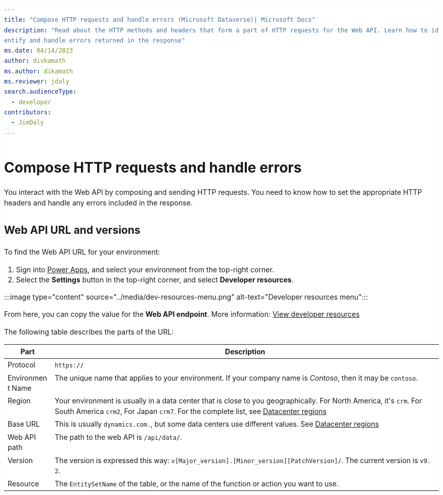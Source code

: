 ```yaml
---
title: "Compose HTTP requests and handle errors (Microsoft Dataverse)| Microsoft Docs"
description: "Read about the HTTP methods and headers that form a part of HTTP requests for the Web API. Learn how to identify and handle errors returned in the response"
ms.date: 04/14/2023
author: divkamath
ms.author: dikamath
ms.reviewer: jdaly
search.audienceType: 
  - developer
contributors: 
  - JimDaly
---
```


# Compose HTTP requests and handle errors

You interact with the Web API by composing and sending HTTP requests. You need to know how to set the appropriate HTTP headers and handle any errors included in the response.  

<a name="bkmk_url_versions"></a>

## Web API URL and versions

To find the Web API URL for your environment:

1. Sign into [Power Apps](https://make.powerapps.com/), and select your environment from the top-right corner.
1. Select the **Settings** button in the top-right corner, and select **Developer resources**.

:::image type="content" source="../media/dev-resources-menu.png" alt-text="Developer resources menu":::

From here, you can copy the value for the **Web API endpoint**. More information: [View developer resources](../view-download-developer-resources.md)


The following table describes the parts of the URL:

|Part|Description|
|--|--|
|Protocol| `https://`|
|Environment Name|The unique name that applies to your environment. If your company name is *Contoso*, then it may be `contoso`.|
|Region|Your environment is usually in a data center that is close to you geographically. For North America, it's `crm`. For South America `crm2`, For Japan `crm7`. For the complete list, see [Datacenter regions](/power-platform/admin/new-datacenter-regions)|
|Base URL|This is usually `dynamics.com.`, but some data centers use different values. See [Datacenter regions](/power-platform/admin/new-datacenter-regions)|
|Web API path|The path to the web API is `/api/data/`.|
|Version|The version is expressed this way: `v[Major_version].[Minor_version][PatchVersion]/`. The current version is `v9.2`.|
|Resource|The `EntitySetName` of the table, or the name of the function or action you want to use.|
